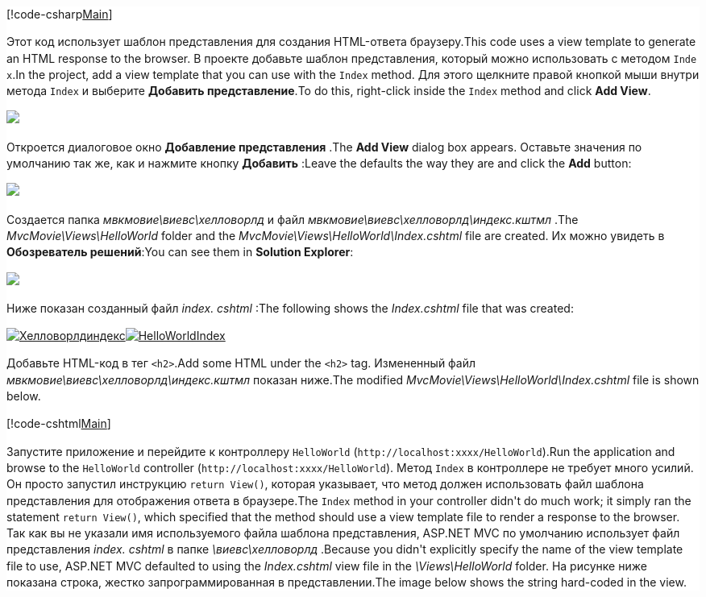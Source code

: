 [!code-csharp[Main](adding-a-view/samples/sample1.cs)]

<span data-ttu-id="7b185-125">Этот код использует шаблон представления для создания HTML-ответа браузеру.</span><span class="sxs-lookup"><span data-stu-id="7b185-125">This code uses a view template to generate an HTML response to the browser.</span></span> <span data-ttu-id="7b185-126">В проекте добавьте шаблон представления, который можно использовать с методом `Index`.</span><span class="sxs-lookup"><span data-stu-id="7b185-126">In the project, add a view template that you can use with the `Index` method.</span></span> <span data-ttu-id="7b185-127">Для этого щелкните правой кнопкой мыши внутри метода `Index` и выберите **Добавить представление**.</span><span class="sxs-lookup"><span data-stu-id="7b185-127">To do this, right-click inside the `Index` method and click **Add View**.</span></span>

![](adding-a-view/_static/image1.png)

<span data-ttu-id="7b185-128">Откроется диалоговое окно **Добавление представления** .</span><span class="sxs-lookup"><span data-stu-id="7b185-128">The **Add View** dialog box appears.</span></span> <span data-ttu-id="7b185-129">Оставьте значения по умолчанию так же, как и нажмите кнопку **Добавить** :</span><span class="sxs-lookup"><span data-stu-id="7b185-129">Leave the defaults the way they are and click the **Add** button:</span></span>

![](adding-a-view/_static/image2.png)

<span data-ttu-id="7b185-130">Создается папка *мвкмовие\виевс\хелловорлд* и файл *мвкмовие\виевс\хелловорлд\индекс.кштмл* .</span><span class="sxs-lookup"><span data-stu-id="7b185-130">The *MvcMovie\Views\HelloWorld* folder and the *MvcMovie\Views\HelloWorld\Index.cshtml* file are created.</span></span> <span data-ttu-id="7b185-131">Их можно увидеть в **Обозреватель решений**:</span><span class="sxs-lookup"><span data-stu-id="7b185-131">You can see them in **Solution Explorer**:</span></span>

![](adding-a-view/_static/image3.png)

<span data-ttu-id="7b185-132">Ниже показан созданный файл *index. cshtml* :</span><span class="sxs-lookup"><span data-stu-id="7b185-132">The following shows the *Index.cshtml* file that was created:</span></span>

<span data-ttu-id="7b185-133">[![Хелловорлдиндекс](adding-a-view/_static/image5.png)](adding-a-view/_static/image4.png)</span><span class="sxs-lookup"><span data-stu-id="7b185-133">[![HelloWorldIndex](adding-a-view/_static/image5.png)](adding-a-view/_static/image4.png)</span></span>

<span data-ttu-id="7b185-134">Добавьте HTML-код в тег `<h2>`.</span><span class="sxs-lookup"><span data-stu-id="7b185-134">Add some HTML under the `<h2>` tag.</span></span> <span data-ttu-id="7b185-135">Измененный файл *мвкмовие\виевс\хелловорлд\индекс.кштмл* показан ниже.</span><span class="sxs-lookup"><span data-stu-id="7b185-135">The modified *MvcMovie\Views\HelloWorld\Index.cshtml* file is shown below.</span></span>

[!code-cshtml[Main](adding-a-view/samples/sample2.cshtml)]

<span data-ttu-id="7b185-136">Запустите приложение и перейдите к контроллеру `HelloWorld` (`http://localhost:xxxx/HelloWorld`).</span><span class="sxs-lookup"><span data-stu-id="7b185-136">Run the application and browse to the `HelloWorld` controller (`http://localhost:xxxx/HelloWorld`).</span></span> <span data-ttu-id="7b185-137">Метод `Index` в контроллере не требует много усилий. Он просто запустил инструкцию `return View()`, которая указывает, что метод должен использовать файл шаблона представления для отображения ответа в браузере.</span><span class="sxs-lookup"><span data-stu-id="7b185-137">The `Index` method in your controller didn't do much work; it simply ran the statement `return View()`, which specified that the method should use a view template file to render a response to the browser.</span></span> <span data-ttu-id="7b185-138">Так как вы не указали имя используемого файла шаблона представления, ASP.NET MVC по умолчанию использует файл представления *index. cshtml* в папке *\виевс\хелловорлд* .</span><span class="sxs-lookup"><span data-stu-id="7b185-138">Because you didn't explicitly specify the name of the view template file to use, ASP.NET MVC defaulted to using the *Index.cshtml* view file in the *\Views\HelloWorld* folder.</span></span> <span data-ttu-id="7b185-139">На рисунке ниже показана строка, жестко запрограммированная в представлении.</span><span class="sxs-lookup"><span data-stu-id="7b185-139">The image below shows the string hard-coded in the view.</span></span>
